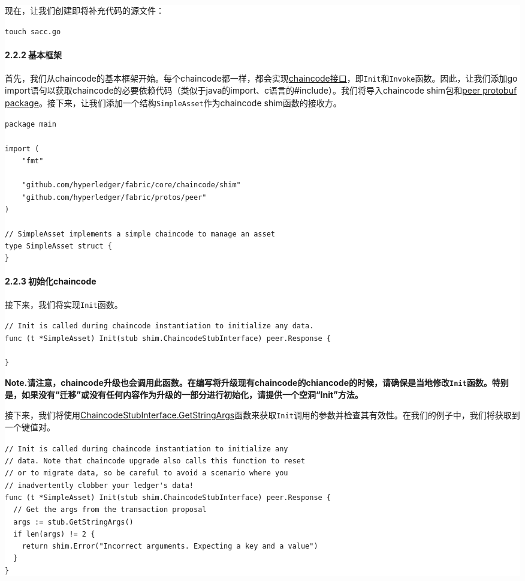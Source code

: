 现在，让我们创建即将补充代码的源文件：

```
touch sacc.go
```

#### 2.2.2 基本框架

首先，我们从chaincode的基本框架开始。每个chaincode都一样，都会实现[chaincode接口](http://godoc.org/github.com/hyperledger/fabric/core/chaincode/shim#Chaincode)，即`Init`和`Invoke`函数。因此，让我们添加go import语句以获取chaincode的必要依赖代码（类似于java的import、c语言的#include）。我们将导入chaincode shim包和[peer protobuf package](http://godoc.org/github.com/hyperledger/fabric/protos/peer)。接下来，让我们添加一个结构`SimpleAsset`作为chaincode shim函数的接收方。

```
package main

import (
    "fmt"

    "github.com/hyperledger/fabric/core/chaincode/shim"
    "github.com/hyperledger/fabric/protos/peer"
)

// SimpleAsset implements a simple chaincode to manage an asset
type SimpleAsset struct {
}
```

#### 2.2.3 初始化chaincode

接下来，我们将实现`Init`函数。

```
// Init is called during chaincode instantiation to initialize any data.
func (t *SimpleAsset) Init(stub shim.ChaincodeStubInterface) peer.Response {

}
```

**Note.请注意，chaincode升级也会调用此函数。在编写将升级现有chaincode的chiancode的时候，请确保是当地修改`Init`函数。特别是，如果没有“迁移”或没有任何内容作为升级的一部分进行初始化，请提供一个空洞“Init”方法。**

接下来，我们将使用[ChaincodeStubInterface.GetStringArgs]()函数来获取`Init`调用的参数并检查其有效性。在我们的例子中，我们将获取到一个键值对。

```
// Init is called during chaincode instantiation to initialize any
// data. Note that chaincode upgrade also calls this function to reset
// or to migrate data, so be careful to avoid a scenario where you
// inadvertently clobber your ledger's data!
func (t *SimpleAsset) Init(stub shim.ChaincodeStubInterface) peer.Response {
  // Get the args from the transaction proposal
  args := stub.GetStringArgs()
  if len(args) != 2 {
    return shim.Error("Incorrect arguments. Expecting a key and a value")
  }
}
```
